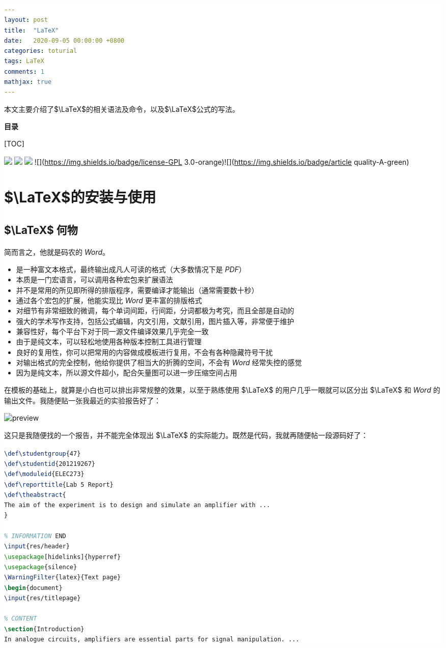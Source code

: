 ```yaml
---
layout: post
title:  "LaTeX"
date:   2020-09-05 00:00:00 +0800
categories: toturial
tags: LaTeX
comments: 1
mathjax: true
---
```


本文主要介绍了$\LaTeX$的相关语法及命令，以及$\LaTeX$公式的写法。



**目录**

[TOC]

![](https://img.shields.io/badge/original-Chenyang-blue) ![](https://img.shields.io/badge/reproduced-CSDN-blue) ![](https://img.shields.io/badge/reproduced-Wikipedia-blue) ![](https://img.shields.io/badge/license-GPL 3.0-orange)![](https://img.shields.io/badge/article quality-A-green)

# $\LaTeX$的安装与使用

## $\LaTeX$ 何物

简而言之，他就是码农的 $Word$。

- 是一种富文本格式，最终输出成凡人可读的格式（大多数情况下是 $PDF$）
- 本质是一门宏语言，可以调用各种宏包来扩展语法
- 并不是常用的所见即所得的排版程序，需要编译才能输出（通常需要数十秒）
- 通过各个宏包的扩展，他能实现比 $Word$ 更丰富的排版格式
- 对细节有非常细致的微调，每个单词间距，行间距，分词都极为考究，而且全部是自动的
- 强大的学术写作支持，包括公式编辑，内文引用，文献引用，图片插入等，非常便于维护
- 兼容性好，每个平台下对于同一源文件编译效果几乎完全一致
- 由于是纯文本，可以轻松地使用各种版本控制工具进行管理
- 良好的复用性，你可以把常用的内容做成模板进行复用，不会有各种隐藏符号干扰
- 对输出格式的完全控制，他给你提供了相当大的折腾的空间，不会有 $Word$ 经常失控的感觉
- 因为是纯文本，所以源文件超小，配合矢量图可以进一步压缩空间占用

在模板的基础上，就算是小白也可以排出非常规整的效果，以至于熟练使用 $\LaTeX$ 的用户几乎一眼就可以区分出 $\LaTeX$ 和 $Word$ 的输出文件。我随便贴一张我最近的实验报告好了：

![preview](https://www.towdium.me/img/posts/2017/latex-for-beginners-1_3.png)

这只是我随便找的一个报告，并不能完全体现出 $\LaTeX$ 的实际能力。既然是代码，我就再随便帖一段源码好了：

```latex
\def\studentgroup{47} 
\def\studentid{201219267} 
\def\moduleid{ELEC273} 
\def\reporttitle{Lab 5 Report} 
\def\theabstract{ 
The aim of the experiment is to design and simulate an amplifier with ... 
} 

% INFORMATION END 
\input{res/header} 
\usepackage[hidelinks]{hyperref} 
\usepackage{silence} 
\WarningFilter{latex}{Text page} 
\begin{document} 
\input{res/titlepage} 

% CONTENT 
\section{Introduction} 
In analogue circuits, amplifiers are essential parts for signal manipulation. ... 
```